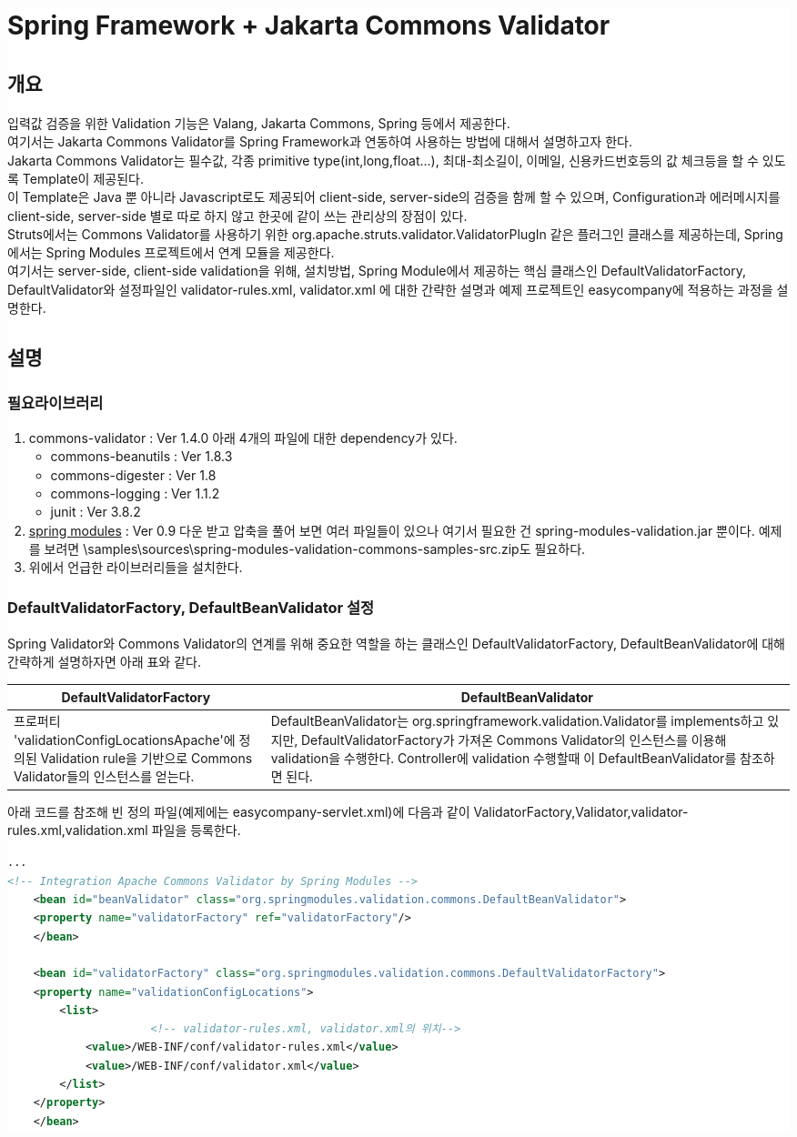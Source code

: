 # Spring Framework + Jakarta Commons Validator

## 개요

입력값 검증을 위한 Validation 기능은 Valang, Jakarta Commons, Spring 등에서 제공한다.  
여기서는 Jakarta Commons Validator를 Spring Framework과 연동하여 사용하는 방법에 대해서 설명하고자 한다.  
Jakarta Commons Validator는 필수값, 각종 primitive type(int,long,float…), 최대-최소길이, 이메일, 신용카드번호등의 값 체크등을 할 수 있도록 Template이 제공된다.  
이 Template은 Java 뿐 아니라 Javascript로도 제공되어 client-side, server-side의 검증을 함께 할 수 있으며,
Configuration과 에러메시지를 client-side, server-side 별로 따로 하지 않고 한곳에 같이 쓰는 관리상의 장점이 있다.  
Struts에서는 Commons Validator를 사용하기 위한 org.apache.struts.validator.ValidatorPlugIn 같은 플러그인 클래스를 제공하는데,
Spring에서는 Spring Modules 프로젝트에서 연계 모듈을 제공한다.  
여기서는 server-side, client-side validation을 위해,
설치방법, Spring Module에서 제공하는 핵심 클래스인 DefaultValidatorFactory, DefaultValidator와 설정파일인 validator-rules.xml, validator.xml 에 대한 간략한 설명과
예제 프로젝트인 easycompany에 적용하는 과정을 설명한다.  

## 설명

### 필요라이브러리

1. commons-validator : Ver 1.4.0 아래 4개의 파일에 대한 dependency가 있다.
   - commons-beanutils : Ver 1.8.3
   - commons-digester : Ver 1.8
   - commons-logging : Ver 1.1.2
   - junit : Ver 3.8.2
2. [spring modules](http://www.egovframe.go.kr/maven/org/springmodules/spring-modules-validation/0.9/spring-modules-validation-0.9.jar) : Ver 0.9 다운 받고 압축을 풀어 보면 여러 파일들이 있으나 여기서 필요한 건 spring-modules-validation.jar 뿐이다. 예제를 보려면 \samples\sources\spring-modules-validation-commons-samples-src.zip도 필요하다.
3. 위에서 언급한 라이브러리들을 설치한다.

### DefaultValidatorFactory, DefaultBeanValidator 설정

Spring Validator와 Commons Validator의 연계를 위해 중요한 역할을 하는 클래스인 DefaultValidatorFactory, DefaultBeanValidator에 대해 간략하게 설명하자면 아래 표와 같다.

| DefaultValidatorFactory | DefaultBeanValidator |
|-------------------------|----------------------|
| 프로퍼티 'validationConfigLocationsApache'에 정의된 Validation rule을 기반으로 Commons Validator들의 인스턴스를 얻는다. | DefaultBeanValidator는 org.springframework.validation.Validator를 implements하고 있지만, DefaultValidatorFactory가 가져온 Commons Validator의 인스턴스를 이용해 validation을 수행한다. Controller에 validation 수행할때 이 DefaultBeanValidator를 참조하면 된다. |

아래 코드를 참조해 빈 정의 파일(예제에는 easycompany-servlet.xml)에 다음과 같이 ValidatorFactory,Validator,validator-rules.xml,validation.xml 파일을 등록한다.

```xml
...
<!-- Integration Apache Commons Validator by Spring Modules -->				
    <bean id="beanValidator" class="org.springmodules.validation.commons.DefaultBeanValidator">
	<property name="validatorFactory" ref="validatorFactory"/>
    </bean>
 
    <bean id="validatorFactory" class="org.springmodules.validation.commons.DefaultValidatorFactory">
	<property name="validationConfigLocations">
		<list>
                      <!-- validator-rules.xml, validator.xml의 위치-->
			<value>/WEB-INF/conf/validator-rules.xml</value>
			<value>/WEB-INF/conf/validator.xml</value>
		</list>
	</property>
    </bean>
```